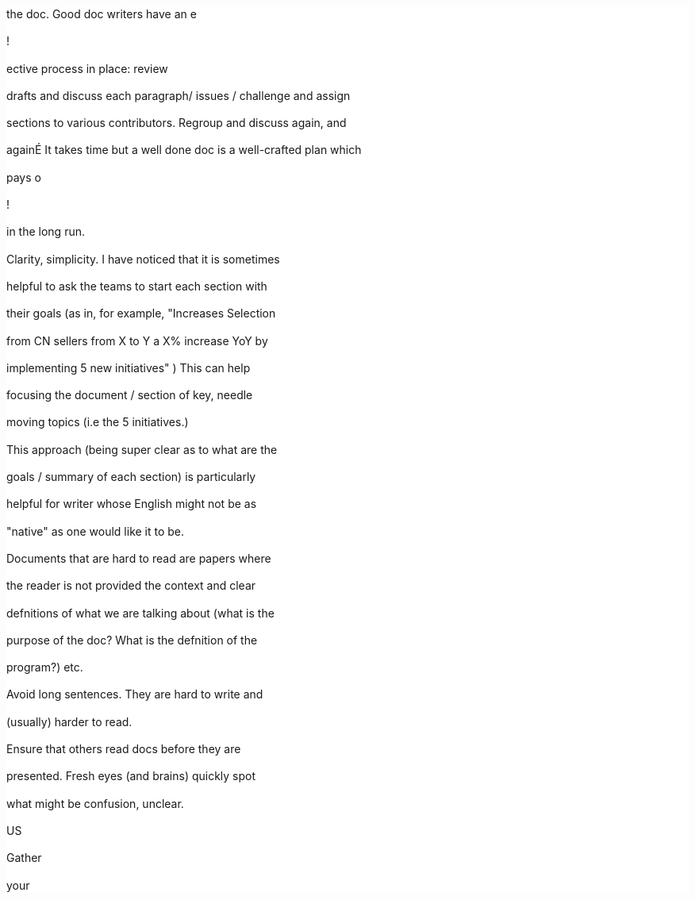 the doc.   Good doc writers have an e

!

ective process in place:  review

drafts and discuss each paragraph/ issues / challenge and assign

sections to various contributors.  Regroup and discuss again, and

againÉ  It takes time but a well done doc is a well-crafted plan which

pays o

!

 in the long run.

Clarity, simplicity.  I have noticed that it is sometimes

helpful to ask the teams to start each section with

their goals (as in, for example, "Increases Selection

from CN sellers from X to Y a X% increase YoY by

implementing 5 new initiatives" ) This can help

focusing the document / section of key, needle

moving topics (i.e the 5 initiatives.)

This approach (being super clear as to what are the

goals / summary of each section) is particularly

helpful for writer whose English might not be as

"native" as one would like it to be. 

Documents that are hard to read are papers where

the reader is not provided the context and clear

defnitions of what we are talking about (what is the

purpose of the doc? What is the defnition of the

program?) etc.

Avoid long sentences.  They are hard to write and

(usually) harder to read.

Ensure that others read docs before they are

presented.  Fresh eyes (and brains) quickly spot

what might be confusion, unclear.

US

Gather 

your 
